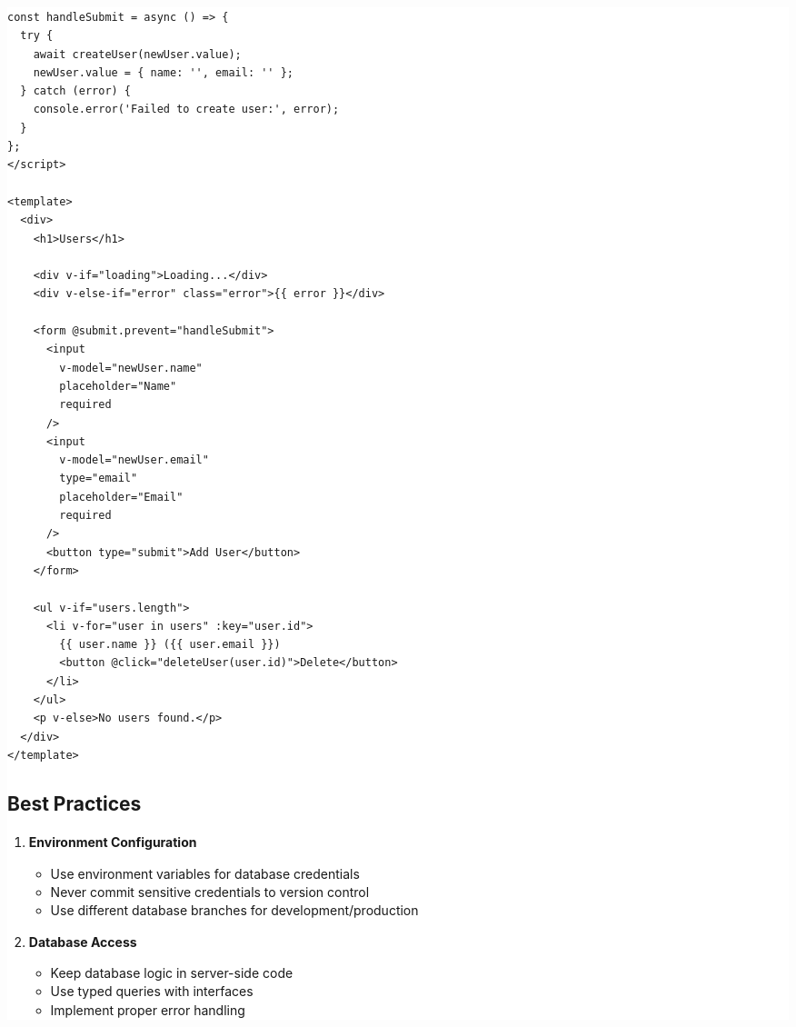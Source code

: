 ```vue
const handleSubmit = async () => {
  try {
    await createUser(newUser.value);
    newUser.value = { name: '', email: '' };
  } catch (error) {
    console.error('Failed to create user:', error);
  }
};
</script>

<template>
  <div>
    <h1>Users</h1>

    <div v-if="loading">Loading...</div>
    <div v-else-if="error" class="error">{{ error }}</div>

    <form @submit.prevent="handleSubmit">
      <input
        v-model="newUser.name"
        placeholder="Name"
        required
      />
      <input
        v-model="newUser.email"
        type="email"
        placeholder="Email"
        required
      />
      <button type="submit">Add User</button>
    </form>

    <ul v-if="users.length">
      <li v-for="user in users" :key="user.id">
        {{ user.name }} ({{ user.email }})
        <button @click="deleteUser(user.id)">Delete</button>
      </li>
    </ul>
    <p v-else>No users found.</p>
  </div>
</template>
```

## Best Practices

1. **Environment Configuration**
   - Use environment variables for database credentials
   - Never commit sensitive credentials to version control
   - Use different database branches for development/production

2. **Database Access**
   - Keep database logic in server-side code
   - Use typed queries with interfaces
   - Implement proper error handling
